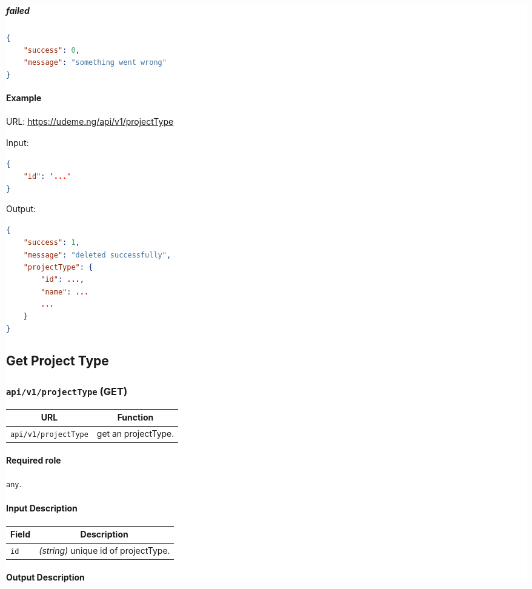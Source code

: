 ##### failed

```json
{
    "success": 0,
    "message": "something went wrong"
}
```

#### Example

URL: <https://udeme.ng/api/v1/projectType>

Input:

```json
{
	"id": '...'
}
```

Output:

```json
{
    "success": 1,
	"message": "deleted successfully",
	"projectType": {
		"id": ...,
		"name": ...
		...
	}
}
```

## Get Project Type

### `api/v1/projectType` (GET)

| URL               | Function             |
| ----------------- | -------------------- |
| `api/v1/projectType` | get an projectType. |

#### Required role

`any`.

#### Input Description

| Field                   | Description                                   |
| ----------------------- | --------------------------------------------- |
| `id`                 | _(string)_ unique id of projectType.                 |

#### Output Description
